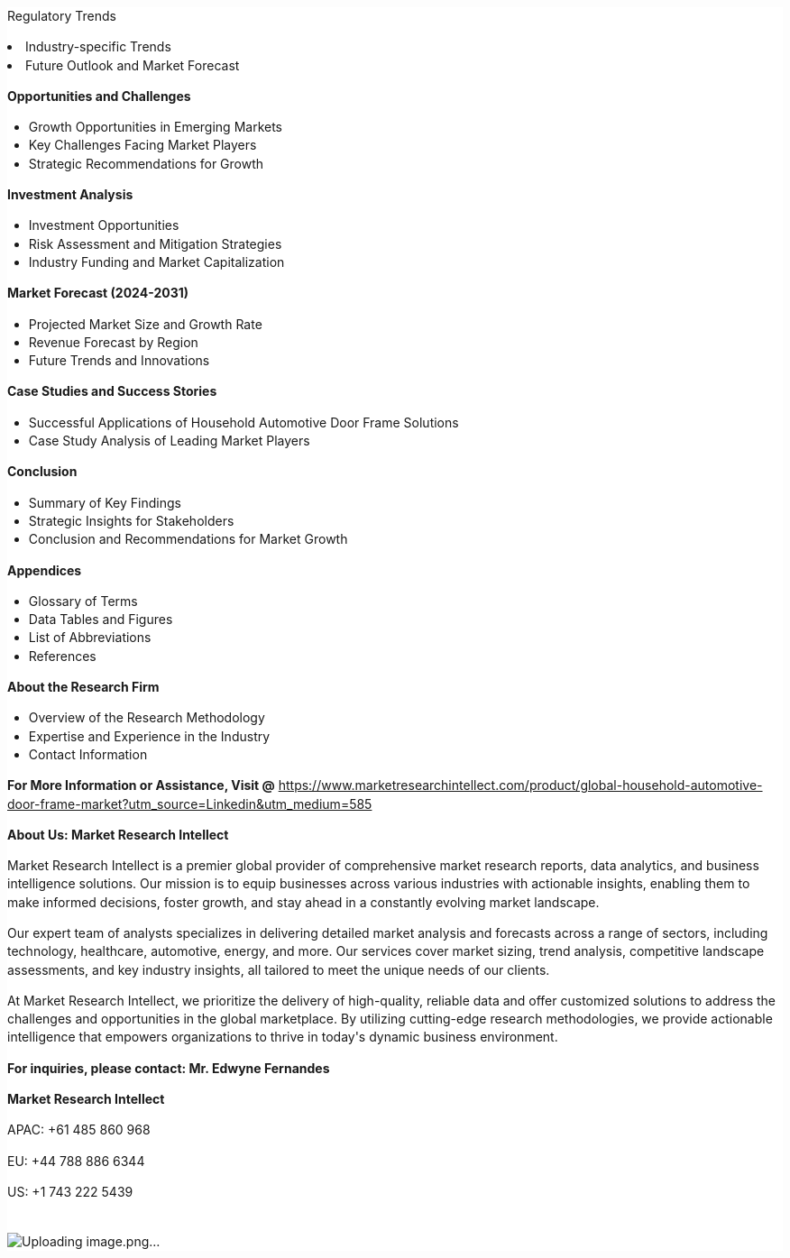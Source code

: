 Regulatory Trends</li><li>Industry-specific Trends</li><li>Future Outlook and Market Forecast</li></ul><p><strong>Opportunities and Challenges</strong></p><ul><li>Growth Opportunities in Emerging Markets</li><li>Key Challenges Facing Market Players</li><li>Strategic Recommendations for Growth</li></ul><p><strong>Investment Analysis</strong></p><ul><li>Investment Opportunities</li><li>Risk Assessment and Mitigation Strategies</li><li>Industry Funding and Market Capitalization</li></ul><p><strong>Market Forecast (2024-2031)</strong></p><ul><li>Projected Market Size and Growth Rate</li><li>Revenue Forecast by Region</li><li>Future Trends and Innovations</li></ul><p><strong>Case Studies and Success Stories</strong></p><ul><li>Successful Applications of Household Automotive Door Frame Solutions</li><li>Case Study Analysis of Leading Market Players</li></ul><p><strong>Conclusion</strong></p><ul><li>Summary of Key Findings</li><li>Strategic Insights for Stakeholders</li><li>Conclusion and Recommendations for Market Growth</li></ul><p><strong>Appendices</strong></p><ul><li>Glossary of Terms</li><li>Data Tables and Figures</li><li>List of Abbreviations</li><li>References</li></ul><p><strong>About the Research Firm</strong></p><ul><li>Overview of the Research Methodology</li><li>Expertise and Experience in the Industry</li><li>Contact Information</li></ul></div><div class="article-main__content" data-test-id="publishing-text-block"><p><span class="font-[700]"><strong>For More Information or Assistance, Visit @</strong>&nbsp;<a href="https://www.marketresearchintellect.com/product/global-household-automotive-door-frame-market?utm_source=Linkedin&utm_medium=585">https://www.marketresearchintellect.com/product/global-household-automotive-door-frame-market?utm_source=Linkedin&utm_medium=585</a></span></p><p><strong>About Us: Market Research Intellect</strong></p><p>Market Research Intellect is a premier global provider of comprehensive market research reports, data analytics, and business intelligence solutions. Our mission is to equip businesses across various industries with actionable insights, enabling them to make informed decisions, foster growth, and stay ahead in a constantly evolving market landscape.</p><p>Our expert team of analysts specializes in delivering detailed market analysis and forecasts across a range of sectors, including technology, healthcare, automotive, energy, and more. Our services cover market sizing, trend analysis, competitive landscape assessments, and key industry insights, all tailored to meet the unique needs of our clients.</p><p>At Market Research Intellect, we prioritize the delivery of high-quality, reliable data and offer customized solutions to address the challenges and opportunities in the global marketplace. By utilizing cutting-edge research methodologies, we provide actionable intelligence that empowers organizations to thrive in today's dynamic business environment.</p><p><strong>For inquiries, please contact: Mr. Edwyne Fernandes</strong></p><p><strong>Market Research Intellect</strong></p><p>APAC: +61 485 860 968</p><p>EU: +44 788 886 6344</p><p>US: +1 743 222 5439</p></div><div class="article-main__content" data-test-id="publishing-text-block">&nbsp;</div>
![Uploading image.png…]()
